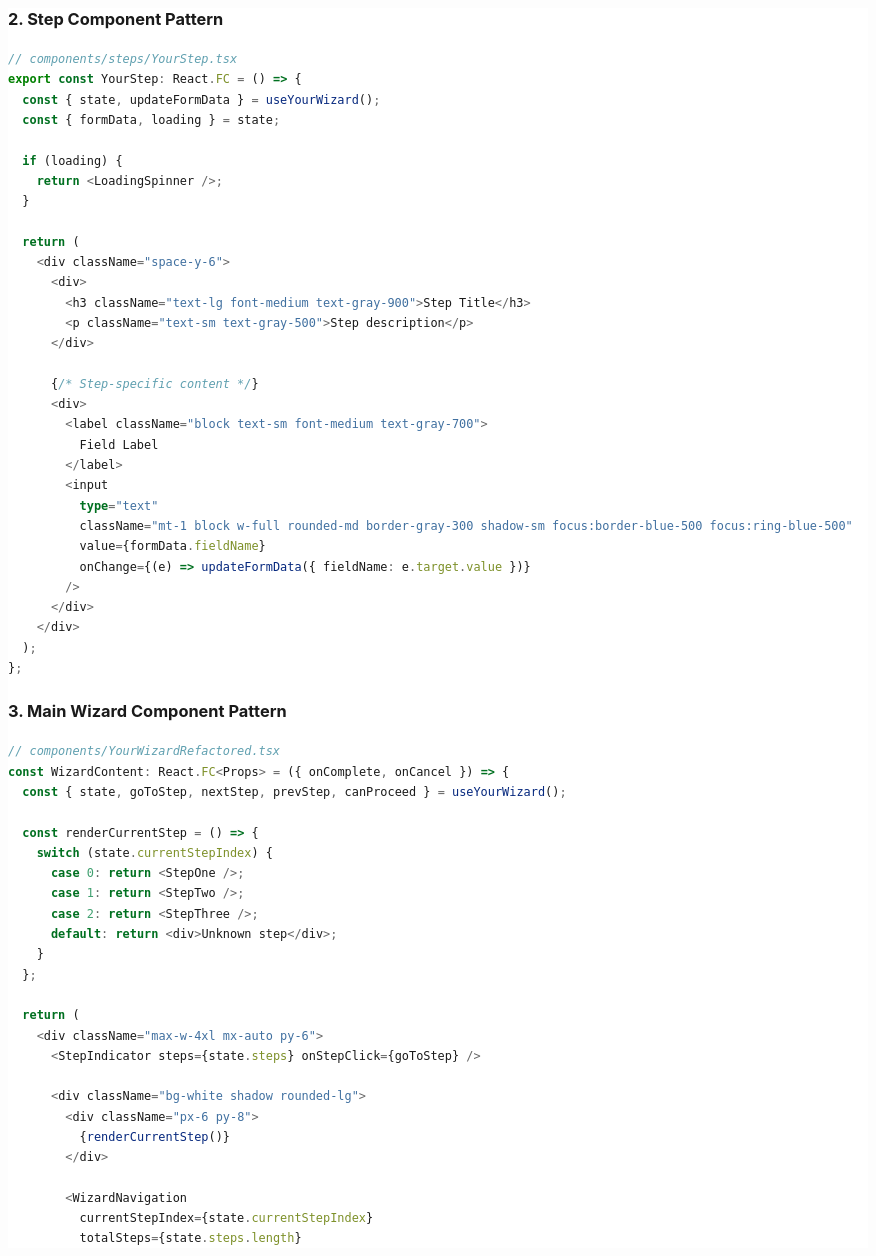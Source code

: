 ### 2. Step Component Pattern
```typescript
// components/steps/YourStep.tsx
export const YourStep: React.FC = () => {
  const { state, updateFormData } = useYourWizard();
  const { formData, loading } = state;

  if (loading) {
    return <LoadingSpinner />;
  }

  return (
    <div className="space-y-6">
      <div>
        <h3 className="text-lg font-medium text-gray-900">Step Title</h3>
        <p className="text-sm text-gray-500">Step description</p>
      </div>
      
      {/* Step-specific content */}
      <div>
        <label className="block text-sm font-medium text-gray-700">
          Field Label
        </label>
        <input
          type="text"
          className="mt-1 block w-full rounded-md border-gray-300 shadow-sm focus:border-blue-500 focus:ring-blue-500"
          value={formData.fieldName}
          onChange={(e) => updateFormData({ fieldName: e.target.value })}
        />
      </div>
    </div>
  );
};
```

### 3. Main Wizard Component Pattern
```typescript
// components/YourWizardRefactored.tsx
const WizardContent: React.FC<Props> = ({ onComplete, onCancel }) => {
  const { state, goToStep, nextStep, prevStep, canProceed } = useYourWizard();

  const renderCurrentStep = () => {
    switch (state.currentStepIndex) {
      case 0: return <StepOne />;
      case 1: return <StepTwo />;
      case 2: return <StepThree />;
      default: return <div>Unknown step</div>;
    }
  };

  return (
    <div className="max-w-4xl mx-auto py-6">
      <StepIndicator steps={state.steps} onStepClick={goToStep} />
      
      <div className="bg-white shadow rounded-lg">
        <div className="px-6 py-8">
          {renderCurrentStep()}
        </div>
        
        <WizardNavigation
          currentStepIndex={state.currentStepIndex}
          totalSteps={state.steps.length}
```